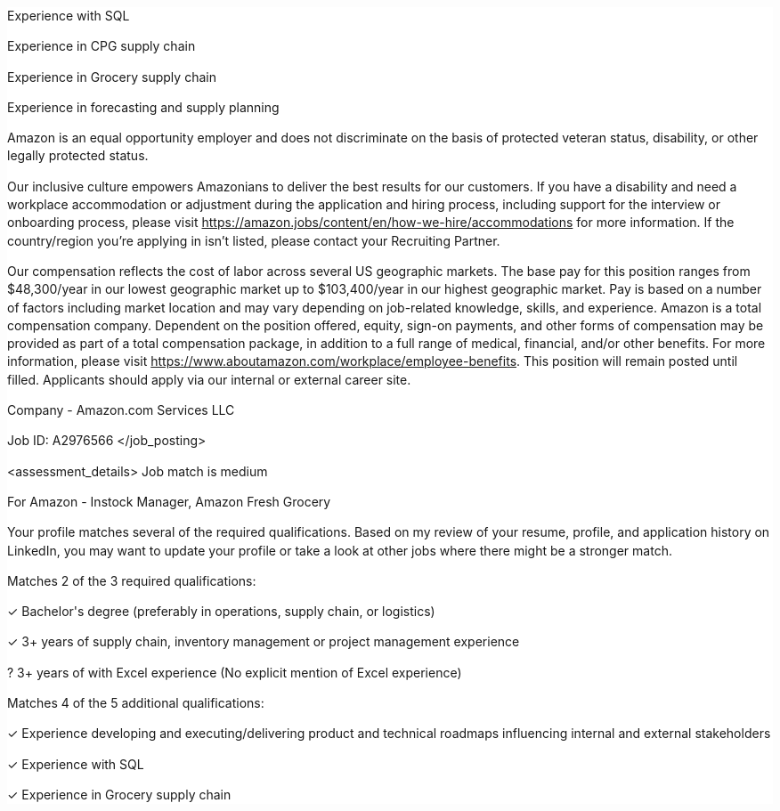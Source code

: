 Experience with SQL

Experience in CPG supply chain

Experience in Grocery supply chain

Experience in forecasting and supply planning

Amazon is an equal opportunity employer and does not discriminate on the basis of protected veteran status, disability, or other legally protected status.

Our inclusive culture empowers Amazonians to deliver the best results for our customers. If you have a disability and need a workplace accommodation or adjustment during the application and hiring process, including support for the interview or onboarding process, please visit https://amazon.jobs/content/en/how-we-hire/accommodations for more information. If the country/region you’re applying in isn’t listed, please contact your Recruiting Partner.

Our compensation reflects the cost of labor across several US geographic markets. The base pay for this position ranges from $48,300/year in our lowest geographic market up to $103,400/year in our highest geographic market. Pay is based on a number of factors including market location and may vary depending on job-related knowledge, skills, and experience. Amazon is a total compensation company. Dependent on the position offered, equity, sign-on payments, and other forms of compensation may be provided as part of a total compensation package, in addition to a full range of medical, financial, and/or other benefits. For more information, please visit https://www.aboutamazon.com/workplace/employee-benefits. This position will remain posted until filled. Applicants should apply via our internal or external career site.


Company - Amazon.com Services LLC

Job ID: A2976566
</job_posting>

<assessment_details>
Job match is medium

For Amazon - Instock Manager, Amazon Fresh Grocery

Your profile matches several of the required qualifications. Based on my review of your resume, profile, and application history on LinkedIn, you may want to update your profile or take a look at other jobs where there might be a stronger match.

 

Matches 2 of the 3 required qualifications:

✓ Bachelor's degree (preferably in operations, supply chain, or logistics)

✓ 3+ years of supply chain, inventory management or project management experience

? 3+ years of with Excel experience (No explicit mention of Excel experience)

 

Matches 4 of the 5 additional qualifications:

✓ Experience developing and executing/delivering product and technical roadmaps influencing internal and external stakeholders

✓ Experience with SQL

✓ Experience in Grocery supply chain
